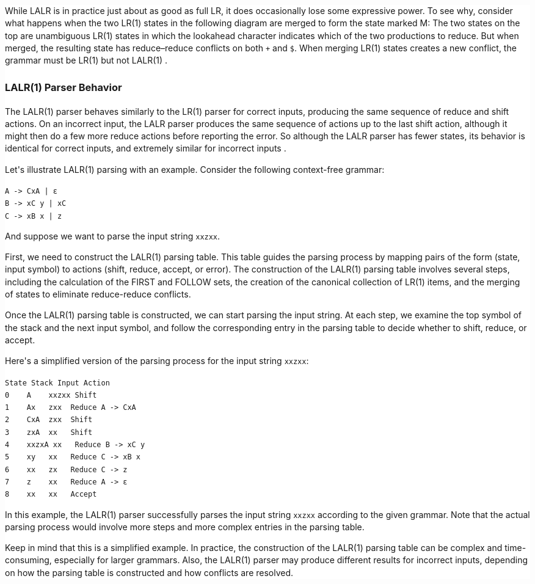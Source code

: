 While LALR is in practice just about as good as full LR, it does occasionally lose some expressive power. To see why, consider what happens when the two LR(1) states in the following diagram are merged to form the state marked M: The two states on the top are unambiguous LR(1) states in which the lookahead character indicates which of the two productions to reduce. But when merged, the resulting state has reduce–reduce conflicts on both `+` and `$`. When merging LR(1) states creates a new conflict, the grammar must be LR(1) but not LALR(1) .

### LALR(1) Parser Behavior

The LALR(1) parser behaves similarly to the LR(1) parser for correct inputs, producing the same sequence of reduce and shift actions. On an incorrect input, the LALR parser produces the same sequence of actions up to the last shift action, although it might then do a few more reduce actions before reporting the error. So although the LALR parser has fewer states, its behavior is identical for correct inputs, and extremely similar for incorrect inputs .


Let's illustrate LALR(1) parsing with an example. Consider the following context-free grammar:

```
A -> CxA | ε
B -> xC y | xC
C -> xB x | z
```

And suppose we want to parse the input string `xxzxx`.

First, we need to construct the LALR(1) parsing table. This table guides the parsing process by mapping pairs of the form (state, input symbol) to actions (shift, reduce, accept, or error). The construction of the LALR(1) parsing table involves several steps, including the calculation of the FIRST and FOLLOW sets, the creation of the canonical collection of LR(1) items, and the merging of states to eliminate reduce-reduce conflicts.

Once the LALR(1) parsing table is constructed, we can start parsing the input string. At each step, we examine the top symbol of the stack and the next input symbol, and follow the corresponding entry in the parsing table to decide whether to shift, reduce, or accept.

Here's a simplified version of the parsing process for the input string `xxzxx`:

```
State Stack Input Action
0    A    xxzxx Shift
1    Ax   zxx  Reduce A -> CxA
2    CxA  zxx  Shift
3    zxA  xx   Shift
4    xxzxA xx   Reduce B -> xC y
5    xy   xx   Reduce C -> xB x
6    xx   zx   Reduce C -> z
7    z    xx   Reduce A -> ε
8    xx   xx   Accept
```

In this example, the LALR(1) parser successfully parses the input string `xxzxx` according to the given grammar. Note that the actual parsing process would involve more steps and more complex entries in the parsing table.

Keep in mind that this is a simplified example. In practice, the construction of the LALR(1) parsing table can be complex and time-consuming, especially for larger grammars. Also, the LALR(1) parser may produce different results for incorrect inputs, depending on how the parsing table is constructed and how conflicts are resolved.
